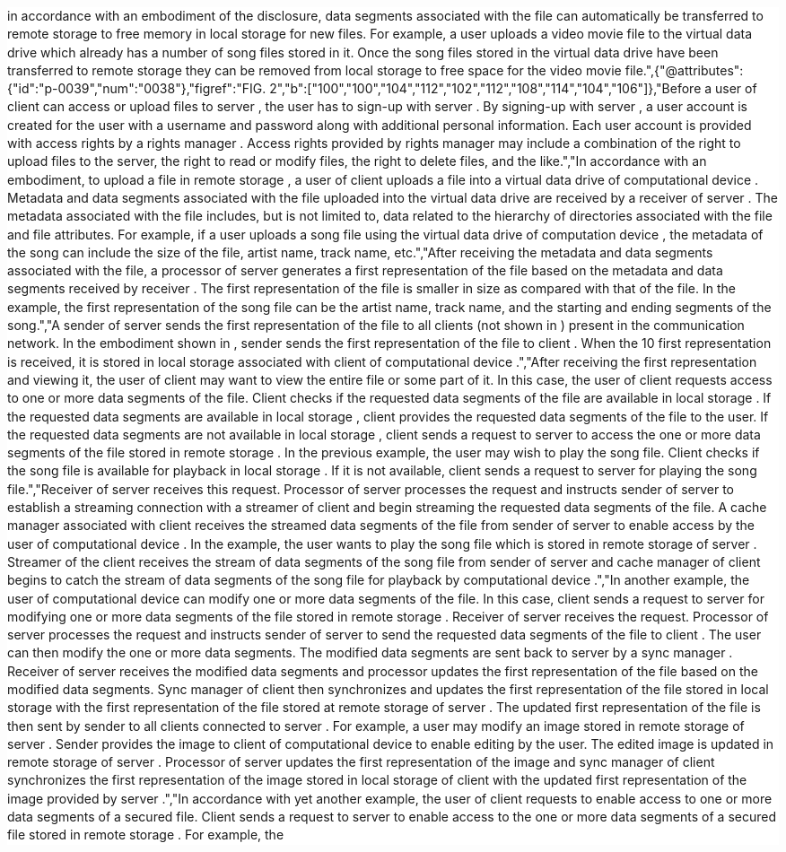 in accordance with an embodiment of the disclosure, data segments associated with the file can automatically be transferred to remote storage  to free memory in local storage  for new files. For example, a user uploads a video movie file to the virtual data drive which already has a number of song files stored in it. Once the song files stored in the virtual data drive have been transferred to remote storage  they can be removed from local storage  to free space for the video movie file.",{"@attributes":{"id":"p-0039","num":"0038"},"figref":"FIG. 2","b":["100","100","104","112","102","112","108","114","104","106"]},"Before a user of client  can access or upload files to server , the user has to sign-up with server . By signing-up with server , a user account is created for the user with a username and password along with additional personal information. Each user account is provided with access rights by a rights manager . Access rights provided by rights manager  may include a combination of the right to upload files to the server, the right to read or modify files, the right to delete files, and the like.","In accordance with an embodiment, to upload a file in remote storage , a user of client  uploads a file into a virtual data drive of computational device . Metadata and data segments associated with the file uploaded into the virtual data drive are received by a receiver  of server . The metadata associated with the file includes, but is not limited to, data related to the hierarchy of directories associated with the file and file attributes. For example, if a user uploads a song file using the virtual data drive of computation device , the metadata of the song can include the size of the file, artist name, track name, etc.","After receiving the metadata and data segments associated with the file, a processor  of server  generates a first representation of the file based on the metadata and data segments received by receiver . The first representation of the file is smaller in size as compared with that of the file. In the example, the first representation of the song file can be the artist name, track name, and the starting and ending segments of the song.","A sender  of server  sends the first representation of the file to all clients (not shown in ) present in the communication network. In the embodiment shown in , sender  sends the first representation of the file to client . When the 10 first representation is received, it is stored in local storage  associated with client  of computational device .","After receiving the first representation and viewing it, the user of client  may want to view the entire file or some part of it. In this case, the user of client  requests access to one or more data segments of the file. Client  checks if the requested data segments of the file are available in local storage . If the requested data segments are available in local storage , client  provides the requested data segments of the file to the user. If the requested data segments are not available in local storage , client  sends a request to server  to access the one or more data segments of the file stored in remote storage . In the previous example, the user may wish to play the song file. Client  checks if the song file is available for playback in local storage . If it is not available, client  sends a request to server  for playing the song file.","Receiver  of server  receives this request. Processor  of server  processes the request and instructs sender  of server  to establish a streaming connection with a streamer  of client  and begin streaming the requested data segments of the file. A cache manager  associated with client  receives the streamed data segments of the file from sender  of server  to enable access by the user of computational device . In the example, the user wants to play the song file which is stored in remote storage  of server . Streamer  of the client receives the stream of data segments of the song file from sender  of server  and cache manager  of client  begins to catch the stream of data segments of the song file for playback by computational device .","In another example, the user of computational device  can modify one or more data segments of the file. In this case, client  sends a request to server  for modifying one or more data segments of the file stored in remote storage . Receiver  of server  receives the request. Processor  of server  processes the request and instructs sender  of server  to send the requested data segments of the file to client . The user can then modify the one or more data segments. The modified data segments are sent back to server  by a sync manager . Receiver  of server  receives the modified data segments and processor  updates the first representation of the file based on the modified data segments. Sync manager  of client  then synchronizes and updates the first representation of the file stored in local storage  with the first representation of the file stored at remote storage  of server . The updated first representation of the file is then sent by sender  to all clients connected to server . For example, a user may modify an image stored in remote storage  of server . Sender  provides the image to client  of computational device  to enable editing by the user. The edited image is updated in remote storage  of server . Processor  of server  updates the first representation of the image and sync manager  of client  synchronizes the first representation of the image stored in local storage  of client  with the updated first representation of the image provided by server .","In accordance with yet another example, the user of client  requests to enable access to one or more data segments of a secured file. Client  sends a request to server  to enable access to the one or more data segments of a secured file stored in remote storage . For example, the